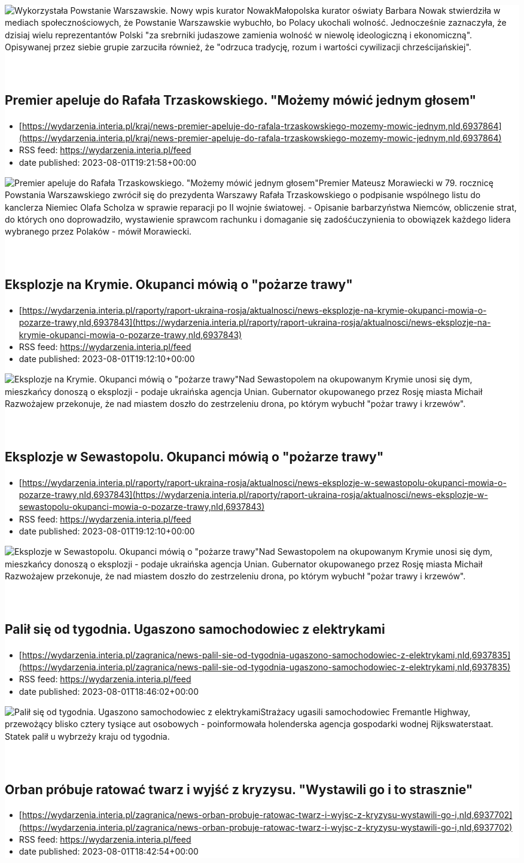 <p><a href="https://wydarzenia.interia.pl/kraj/news-wykorzystala-powstanie-warszawskie-nowy-wpis-kurator-nowak,nId,6937862"><img align="left" alt="Wykorzystała Powstanie Warszawskie. Nowy wpis kurator Nowak" src="https://i.iplsc.com/wykorzystala-powstanie-warszawskie-nowy-wpis-kurator-nowak/000HH8X8M05O294R-C321.jpg" /></a>Małopolska kurator oświaty Barbara Nowak stwierdziła w mediach społecznościowych, że Powstanie Warszawskie wybuchło, bo Polacy ukochali wolność. Jednocześnie zaznaczyła, że dzisiaj wielu reprezentantów Polski &quot;za srebrniki judaszowe zamienia wolność w niewolę ideologiczną i ekonomiczną&quot;. Opisywanej przez siebie grupie zarzuciła również, że &quot;odrzuca tradycję, rozum i wartości cywilizacji chrześcijańskiej&quot;.</p><br clear="all" />

## Premier apeluje do Rafała Trzaskowskiego. "Możemy mówić jednym głosem"
 - [https://wydarzenia.interia.pl/kraj/news-premier-apeluje-do-rafala-trzaskowskiego-mozemy-mowic-jednym,nId,6937864](https://wydarzenia.interia.pl/kraj/news-premier-apeluje-do-rafala-trzaskowskiego-mozemy-mowic-jednym,nId,6937864)
 - RSS feed: https://wydarzenia.interia.pl/feed
 - date published: 2023-08-01T19:21:58+00:00

<p><a href="https://wydarzenia.interia.pl/kraj/news-premier-apeluje-do-rafala-trzaskowskiego-mozemy-mowic-jednym,nId,6937864"><img align="left" alt="Premier apeluje do Rafała Trzaskowskiego. &quot;Możemy mówić jednym głosem&quot;" src="https://i.iplsc.com/premier-apeluje-do-rafala-trzaskowskiego-mozemy-mowic-jednym/000HH8Y0VC4LNHGV-C321.jpg" /></a>Premier Mateusz Morawiecki w 79. rocznicę Powstania Warszawskiego zwrócił się do prezydenta Warszawy Rafała Trzaskowskiego o podpisanie wspólnego listu do kanclerza Niemiec Olafa Scholza w sprawie reparacji po II wojnie światowej. - Opisanie barbarzyństwa Niemców, obliczenie strat, do których ono doprowadziło, wystawienie sprawcom rachunku i domaganie się zadośćuczynienia to obowiązek każdego lidera wybranego przez Polaków - mówił Morawiecki. </p><br clear="all" />

## Eksplozje na Krymie. Okupanci mówią o "pożarze trawy"
 - [https://wydarzenia.interia.pl/raporty/raport-ukraina-rosja/aktualnosci/news-eksplozje-na-krymie-okupanci-mowia-o-pozarze-trawy,nId,6937843](https://wydarzenia.interia.pl/raporty/raport-ukraina-rosja/aktualnosci/news-eksplozje-na-krymie-okupanci-mowia-o-pozarze-trawy,nId,6937843)
 - RSS feed: https://wydarzenia.interia.pl/feed
 - date published: 2023-08-01T19:12:10+00:00

<p><a href="https://wydarzenia.interia.pl/raporty/raport-ukraina-rosja/aktualnosci/news-eksplozje-na-krymie-okupanci-mowia-o-pozarze-trawy,nId,6937843"><img align="left" alt="Eksplozje na Krymie. Okupanci mówią o &quot;pożarze trawy&quot; " src="https://i.iplsc.com/eksplozje-na-krymie-okupanci-mowia-o-pozarze-trawy/000HH8S1D5LL8BYV-C321.jpg" /></a>Nad Sewastopolem na okupowanym Krymie unosi się dym, mieszkańcy donoszą o eksplozji - podaje ukraińska agencja Unian. Gubernator okupowanego przez Rosję miasta Michaił Razwożajew przekonuje, że nad miastem doszło do zestrzeleniu drona, po którym wybuchł &quot;pożar trawy i krzewów&quot;. </p><br clear="all" />

## Eksplozje w Sewastopolu. Okupanci mówią o "pożarze trawy"
 - [https://wydarzenia.interia.pl/raporty/raport-ukraina-rosja/aktualnosci/news-eksplozje-w-sewastopolu-okupanci-mowia-o-pozarze-trawy,nId,6937843](https://wydarzenia.interia.pl/raporty/raport-ukraina-rosja/aktualnosci/news-eksplozje-w-sewastopolu-okupanci-mowia-o-pozarze-trawy,nId,6937843)
 - RSS feed: https://wydarzenia.interia.pl/feed
 - date published: 2023-08-01T19:12:10+00:00

<p><a href="https://wydarzenia.interia.pl/raporty/raport-ukraina-rosja/aktualnosci/news-eksplozje-w-sewastopolu-okupanci-mowia-o-pozarze-trawy,nId,6937843"><img align="left" alt="Eksplozje w Sewastopolu. Okupanci mówią o &quot;pożarze trawy&quot; " src="https://i.iplsc.com/eksplozje-w-sewastopolu-okupanci-mowia-o-pozarze-trawy/000HH8S1D5LL8BYV-C321.jpg" /></a>Nad Sewastopolem na okupowanym Krymie unosi się dym, mieszkańcy donoszą o eksplozji - podaje ukraińska agencja Unian. Gubernator okupowanego przez Rosję miasta Michaił Razwożajew przekonuje, że nad miastem doszło do zestrzeleniu drona, po którym wybuchł &quot;pożar trawy i krzewów&quot;. </p><br clear="all" />

## Palił się od tygodnia. Ugaszono samochodowiec z elektrykami
 - [https://wydarzenia.interia.pl/zagranica/news-palil-sie-od-tygodnia-ugaszono-samochodowiec-z-elektrykami,nId,6937835](https://wydarzenia.interia.pl/zagranica/news-palil-sie-od-tygodnia-ugaszono-samochodowiec-z-elektrykami,nId,6937835)
 - RSS feed: https://wydarzenia.interia.pl/feed
 - date published: 2023-08-01T18:46:02+00:00

<p><a href="https://wydarzenia.interia.pl/zagranica/news-palil-sie-od-tygodnia-ugaszono-samochodowiec-z-elektrykami,nId,6937835"><img align="left" alt="Palił się od tygodnia. Ugaszono samochodowiec z elektrykami" src="https://i.iplsc.com/palil-sie-od-tygodnia-ugaszono-samochodowiec-z-elektrykami/000HH8N90T2VAPSU-C321.jpg" /></a>Strażacy ugasili samochodowiec Fremantle Highway, przewożący blisko cztery tysiące aut osobowych - poinformowała holenderska agencja gospodarki wodnej Rijkswaterstaat. Statek palił u wybrzeży kraju od tygodnia.</p><br clear="all" />

## Orban próbuje ratować twarz i wyjść z kryzysu. "Wystawili go i to strasznie"
 - [https://wydarzenia.interia.pl/zagranica/news-orban-probuje-ratowac-twarz-i-wyjsc-z-kryzysu-wystawili-go-i,nId,6937702](https://wydarzenia.interia.pl/zagranica/news-orban-probuje-ratowac-twarz-i-wyjsc-z-kryzysu-wystawili-go-i,nId,6937702)
 - RSS feed: https://wydarzenia.interia.pl/feed
 - date published: 2023-08-01T18:42:54+00:00
